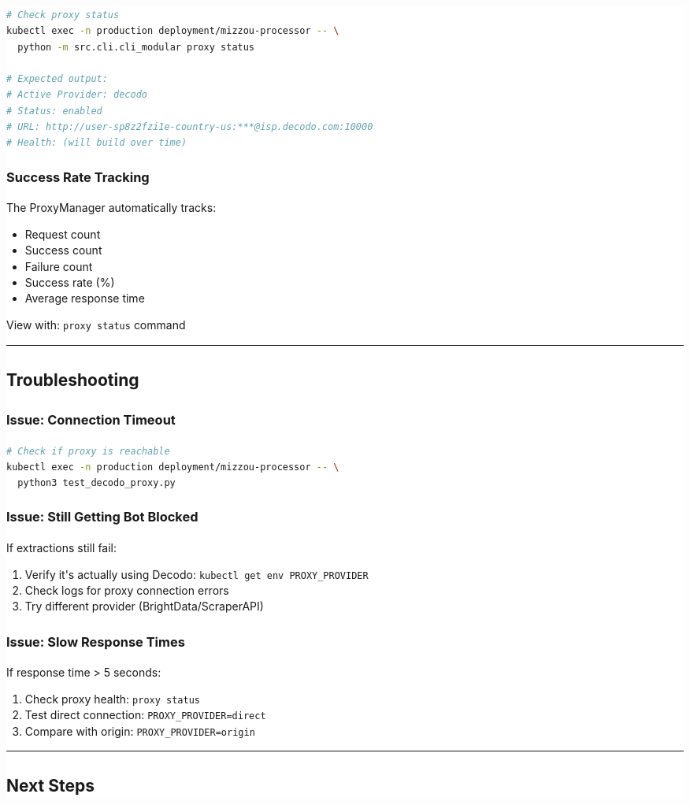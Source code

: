 ```bash
# Check proxy status
kubectl exec -n production deployment/mizzou-processor -- \
  python -m src.cli.cli_modular proxy status

# Expected output:
# Active Provider: decodo
# Status: enabled
# URL: http://user-sp8z2fzi1e-country-us:***@isp.decodo.com:10000
# Health: (will build over time)
```

### Success Rate Tracking

The ProxyManager automatically tracks:
- Request count
- Success count
- Failure count
- Success rate (%)
- Average response time

View with: `proxy status` command

---

## Troubleshooting

### Issue: Connection Timeout

```bash
# Check if proxy is reachable
kubectl exec -n production deployment/mizzou-processor -- \
  python3 test_decodo_proxy.py
```

### Issue: Still Getting Bot Blocked

If extractions still fail:
1. Verify it's actually using Decodo: `kubectl get env PROXY_PROVIDER`
2. Check logs for proxy connection errors
3. Try different provider (BrightData/ScraperAPI)

### Issue: Slow Response Times

If response time > 5 seconds:
1. Check proxy health: `proxy status`
2. Test direct connection: `PROXY_PROVIDER=direct`
3. Compare with origin: `PROXY_PROVIDER=origin`

---

## Next Steps
